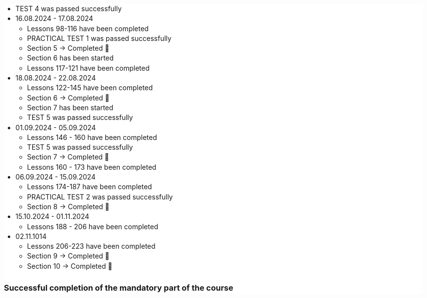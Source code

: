   * TEST 4 was passed successfully
* 16.08.2024 - 17.08.2024
  * Lessons 98-116 have been completed
  * PRACTICAL TEST 1 was passed successfully
  * Section 5 -> Completed :tada:
  * Section 6 has been started
  * Lessons 117-121 have been completed
* 18.08.2024 - 22.08.2024
  * Lessons 122-145 have been completed
  * Section 6 -> Completed :tada:
  * Section 7 has been started
  * TEST 5 was passed successfully
* 01.09.2024 - 05.09.2024
  * Lessons 146 - 160 have been completed
  * TEST 5 was passed successfully
  * Section 7 -> Completed :tada:
  * Lessons 160 - 173 have been completed
* 06.09.2024 - 15.09.2024
  * Lessons 174-187 have been completed
  * PRACTICAL TEST 2 was passed successfully
  * Section 8 -> Completed :tada:
* 15.10.2024 - 01.11.2024
  * Lessons 188 - 206 have been completed
* 02.11.1014
  * Lessons 206-223 have been completed
  * Section 9 -> Completed :tada:
  * Section 10 -> Completed :tada:

### Successful completion of the mandatory part of the course